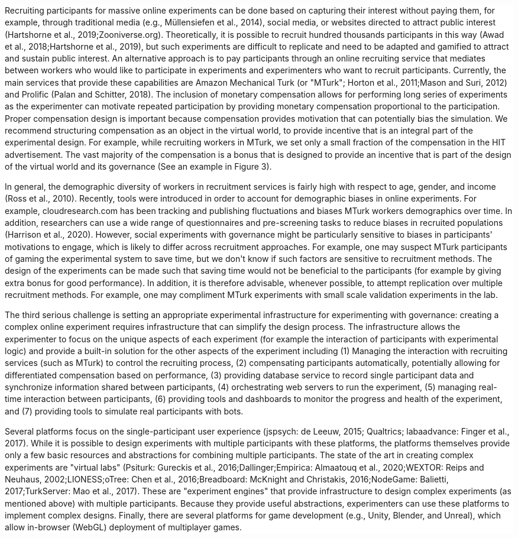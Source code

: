 Recruiting participants for massive online experiments can be done based on capturing their interest without paying them, for example, through traditional media (e.g., Müllensiefen et al., 2014), social media, or websites directed to attract public interest (Hartshorne et al., 2019;Zooniverse.org). Theoretically, it is possible to recruit hundred thousands participants in this way (Awad et al., 2018;Hartshorne et al., 2019), but such experiments are difficult to replicate and need to be adapted and gamified to attract and sustain public interest. An alternative approach is to pay participants through an online recruiting service that mediates between workers who would like to participate in experiments and experimenters who want to recruit participants. Currently, the main services that provide these capabilities are Amazon Mechanical Turk (or "MTurk"; Horton et al., 2011;Mason and Suri, 2012) and Prolific (Palan and Schitter, 2018). The inclusion of monetary compensation allows for performing long series of experiments as the experimenter can motivate repeated participation by providing monetary compensation proportional to the participation. Proper compensation design is important because compensation provides motivation that can potentially bias the simulation. We recommend structuring compensation as an object in the virtual world, to provide incentive that is an integral part of the experimental design. For example, while recruiting workers in MTurk, we set only a small fraction of the compensation in the HIT advertisement. The vast majority of the compensation is a bonus that is designed to provide an incentive that is part of the design of the virtual world and its governance (See an example in Figure 3).

In general, the demographic diversity of workers in recruitment services is fairly high with respect to age, gender, and income (Ross et al., 2010). Recently, tools were introduced in order to account for demographic biases in online experiments. For example, cloudresearch.com has been tracking and publishing fluctuations and biases MTurk workers demographics over time. In addition, researchers can use a wide range of questionnaires and pre-screening tasks to reduce biases in recruited populations (Harrison et al., 2020). However, social experiments with governance might be particularly sensitive to biases in participants' motivations to engage, which is likely to differ across recruitment approaches. For example, one may suspect MTurk participants of gaming the experimental system to save time, but we don't know if such factors are sensitive to recruitment methods. The design of the experiments can be made such that saving time would not be beneficial to the participants (for example by giving extra bonus for good performance). In addition, it is therefore advisable, whenever possible, to attempt replication over multiple recruitment methods. For example, one may compliment MTurk experiments with small scale validation experiments in the lab.

The third serious challenge is setting an appropriate experimental infrastructure for experimenting with governance: creating a complex online experiment requires infrastructure that can simplify the design process. The infrastructure allows the experimenter to focus on the unique aspects of each experiment (for example the interaction of participants with experimental logic) and provide a built-in solution for the other aspects of the experiment including (1) Managing the interaction with recruiting services (such as MTurk) to control the recruiting process, (2) compensating participants automatically, potentially allowing for differentiated compensation based on performance, (3) providing database service to record single participant data and synchronize information shared between participants, (4) orchestrating web servers to run the experiment, (5) managing real-time interaction between participants, (6) providing tools and dashboards to monitor the progress and health of the experiment, and (7) providing tools to simulate real participants with bots.

Several platforms focus on the single-participant user experience (jspsych: de Leeuw, 2015; Qualtrics; labaadvance: Finger et al., 2017). While it is possible to design experiments with multiple participants with these platforms, the platforms themselves provide only a few basic resources and abstractions for combining multiple participants. The state of the art in creating complex experiments are "virtual labs" (Psiturk: Gureckis et al., 2016;Dallinger;Empirica: Almaatouq et al., 2020;WEXTOR: Reips and Neuhaus, 2002;LIONESS;oTree: Chen et al., 2016;Breadboard: McKnight and Christakis, 2016;NodeGame: Balietti, 2017;TurkServer: Mao et al., 2017). These are "experiment engines" that provide infrastructure to design complex experiments (as mentioned above) with multiple participants. Because they provide useful abstractions, experimenters can use these platforms to implement complex designs. Finally, there are several platforms for game development (e.g., Unity, Blender, and Unreal), which allow in-browser (WebGL) deployment of multiplayer games.
